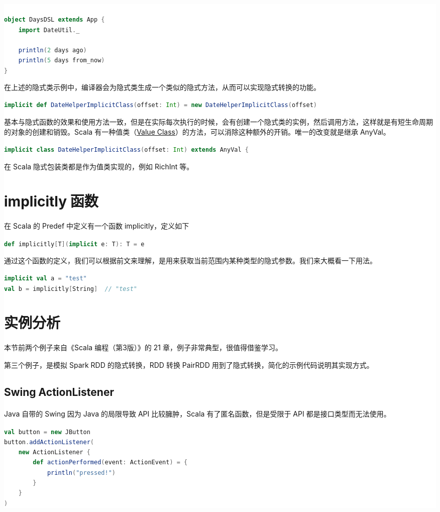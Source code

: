 ```scala

object DaysDSL extends App {
    import DateUtil._

    println(2 days ago)
    println(5 days from_now)
}
```

在上述的隐式类示例中，编译器会为隐式类生成一个类似的隐式方法，从而可以实现隐式转换的功能。

```scala
implicit def DateHelperImplicitClass(offset: Int) = new DateHelperImplicitClass(offset)
```

基本与隐式函数的效果和使用方法一致，但是在实际每次执行的时候，会有创建一个隐式类的实例，然后调用方法，这样就是有短生命周期的对象的创建和销毁。Scala 有一种值类（[Value Class](https://docs.scala-lang.org/zh-cn/overviews/core/value-classes.html)）的方法，可以消除这种额外的开销。唯一的改变就是继承 AnyVal。

```scala
implicit class DateHelperImplicitClass(offset: Int) extends AnyVal {
```

在 Scala 隐式包装类都是作为值类实现的，例如 RichInt 等。

# implicitly 函数

在 Scala 的 Predef 中定义有一个函数 implicitly，定义如下

```scala
def implicitly[T](implicit e: T): T = e
```

通过这个函数的定义，我们可以根据前文来理解，是用来获取当前范围内某种类型的隐式参数。我们来大概看一下用法。

```scala
implicit val a = "test"
val b = implicitly[String]  // "test"
```

# 实例分析

本节前两个例子来自《Scala 编程（第3版）》的 21 章，例子非常典型，很值得借鉴学习。

第三个例子，是模拟 Spark RDD 的隐式转换，RDD 转换 PairRDD 用到了隐式转换，简化的示例代码说明其实现方式。

## Swing ActionListener

Java 自带的 Swing 因为 Java 的局限导致 API 比较臃肿，Scala 有了匿名函数，但是受限于 API 都是接口类型而无法使用。

```scala
val button = new JButton
button.addActionListener(
    new ActionListener {
        def actionPerformed(event: ActionEvent) = {
            println("pressed!")
        }
    }
)
```
